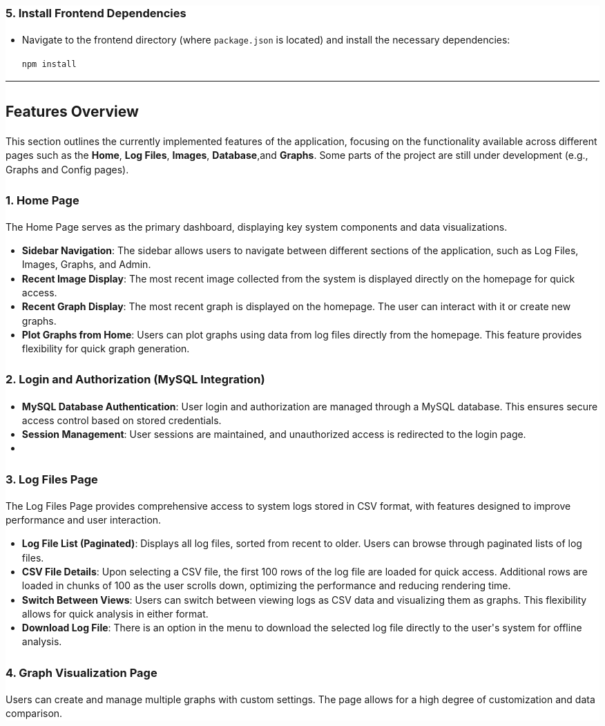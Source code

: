 ### **5. Install Frontend Dependencies**
- Navigate to the frontend directory (where `package.json` is located) and install the necessary dependencies:
    ```bash
    npm install
    ```

---

## **Features Overview**

This section outlines the currently implemented features of the application, focusing on the functionality available across different pages such as the **Home**, **Log Files**, **Images**, **Database**,and **Graphs**. Some parts of the project are still under development (e.g., Graphs and Config pages).

### **1. Home Page**
The Home Page serves as the primary dashboard, displaying key system components and data visualizations.
- **Sidebar Navigation**:  The sidebar allows users to navigate between different sections of the application, such as Log Files, Images, Graphs, and Admin.
- **Recent Image Display**: The most recent image collected from the system is displayed directly on the homepage for quick access.
- **Recent Graph Display**: The most recent graph is displayed on the homepage. The user can interact with it or create new graphs.
- **Plot Graphs from Home**: Users can plot graphs using data from log files directly from the homepage. This feature provides flexibility for quick graph generation.

### **2. Login and Authorization (MySQL Integration)**
- **MySQL Database Authentication**: User login and authorization are managed through a MySQL database. This ensures secure access control based on stored credentials.
- **Session Management**: User sessions are maintained, and unauthorized access is redirected to the login page.
- 
### **3. Log Files Page**
The Log Files Page provides comprehensive access to system logs stored in CSV format, with features designed to improve performance and user interaction.
- **Log File List (Paginated)**: Displays all log files, sorted from recent to older. Users can browse through paginated lists of log files.
- **CSV File Details**: Upon selecting a CSV file, the first 100 rows of the log file are loaded for quick access. Additional rows are loaded in chunks of 100 as the user scrolls down, optimizing the performance and reducing rendering time.
- **Switch Between Views**: Users can switch between viewing logs as CSV data and visualizing them as graphs. This flexibility allows for quick analysis in either format.
- **Download Log File**: There is an option in the menu to download the selected log file directly to the user's system for offline analysis.

### **4. Graph Visualization Page**
Users can create and manage multiple graphs with custom settings. The page allows for a high degree of customization and data comparison.
